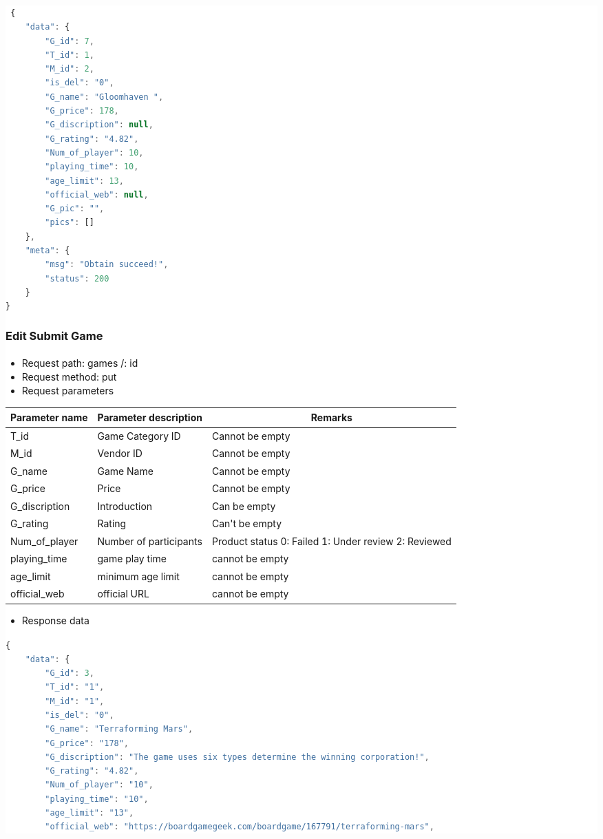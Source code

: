 ```javascript
 {
    "data": {
        "G_id": 7,
        "T_id": 1,
        "M_id": 2,
        "is_del": "0",
        "G_name": "Gloomhaven ",
        "G_price": 178,
        "G_discription": null,
        "G_rating": "4.82",
        "Num_of_player": 10,
        "playing_time": 10,
        "age_limit": 13,
        "official_web": null,
        "G_pic": "",
        "pics": []
    },
    "meta": {
        "msg": "Obtain succeed!",
        "status": 200
    }
}
```
### Edit Submit Game

* Request path: games /: id
* Request method: put
* Request parameters

Parameter name | Parameter description | Remarks |
| --------------- | -------------------------- | ----------------- |
|T_id | Game Category ID | Cannot be empty |
| M_id | Vendor ID | Cannot be empty |
|G_name | Game Name | Cannot be empty |
| G_price | Price | Cannot be empty |
|G_discription | Introduction | Can be empty |
| G_rating | Rating | Can't be empty |
|Num_of_player | Number of participants | Product status 0: Failed 1: Under review 2: Reviewed |
|playing_time | game play time | cannot be empty |
|age_limit | minimum age limit | cannot be empty |
|official_web | official URL | cannot be empty |
* Response data

```javascript
{
    "data": {
        "G_id": 3,
        "T_id": "1",
        "M_id": "1",
        "is_del": "0",
        "G_name": "Terraforming Mars",
        "G_price": "178",
        "G_discription": "The game uses six types determine the winning corporation!",
        "G_rating": "4.82",
        "Num_of_player": "10",
        "playing_time": "10",
        "age_limit": "13",
        "official_web": "https://boardgamegeek.com/boardgame/167791/terraforming-mars",
```
